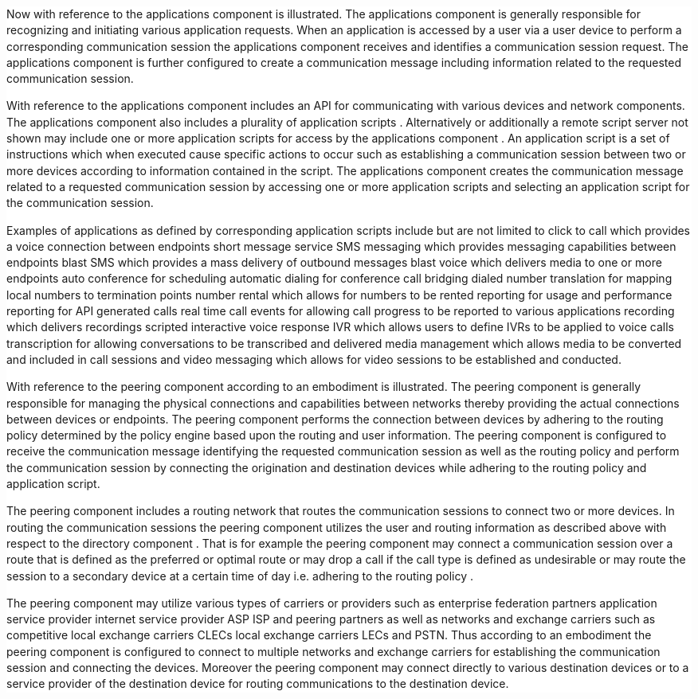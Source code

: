 Now with reference to the applications component is illustrated. The applications component is generally responsible for recognizing and initiating various application requests. When an application is accessed by a user via a user device to perform a corresponding communication session the applications component receives and identifies a communication session request. The applications component is further configured to create a communication message including information related to the requested communication session.

With reference to the applications component includes an API for communicating with various devices and network components. The applications component also includes a plurality of application scripts . Alternatively or additionally a remote script server not shown may include one or more application scripts for access by the applications component . An application script is a set of instructions which when executed cause specific actions to occur such as establishing a communication session between two or more devices according to information contained in the script. The applications component creates the communication message related to a requested communication session by accessing one or more application scripts and selecting an application script for the communication session.

Examples of applications as defined by corresponding application scripts include but are not limited to click to call which provides a voice connection between endpoints short message service SMS messaging which provides messaging capabilities between endpoints blast SMS which provides a mass delivery of outbound messages blast voice which delivers media to one or more endpoints auto conference for scheduling automatic dialing for conference call bridging dialed number translation for mapping local numbers to termination points number rental which allows for numbers to be rented reporting for usage and performance reporting for API generated calls real time call events for allowing call progress to be reported to various applications recording which delivers recordings scripted interactive voice response IVR which allows users to define IVRs to be applied to voice calls transcription for allowing conversations to be transcribed and delivered media management which allows media to be converted and included in call sessions and video messaging which allows for video sessions to be established and conducted.

With reference to the peering component according to an embodiment is illustrated. The peering component is generally responsible for managing the physical connections and capabilities between networks thereby providing the actual connections between devices or endpoints. The peering component performs the connection between devices by adhering to the routing policy determined by the policy engine based upon the routing and user information. The peering component is configured to receive the communication message identifying the requested communication session as well as the routing policy and perform the communication session by connecting the origination and destination devices while adhering to the routing policy and application script.

The peering component includes a routing network that routes the communication sessions to connect two or more devices. In routing the communication sessions the peering component utilizes the user and routing information as described above with respect to the directory component . That is for example the peering component may connect a communication session over a route that is defined as the preferred or optimal route or may drop a call if the call type is defined as undesirable or may route the session to a secondary device at a certain time of day i.e. adhering to the routing policy .

The peering component may utilize various types of carriers or providers such as enterprise federation partners application service provider internet service provider ASP ISP and peering partners as well as networks and exchange carriers such as competitive local exchange carriers CLECs local exchange carriers LECs and PSTN. Thus according to an embodiment the peering component is configured to connect to multiple networks and exchange carriers for establishing the communication session and connecting the devices. Moreover the peering component may connect directly to various destination devices or to a service provider of the destination device for routing communications to the destination device.
